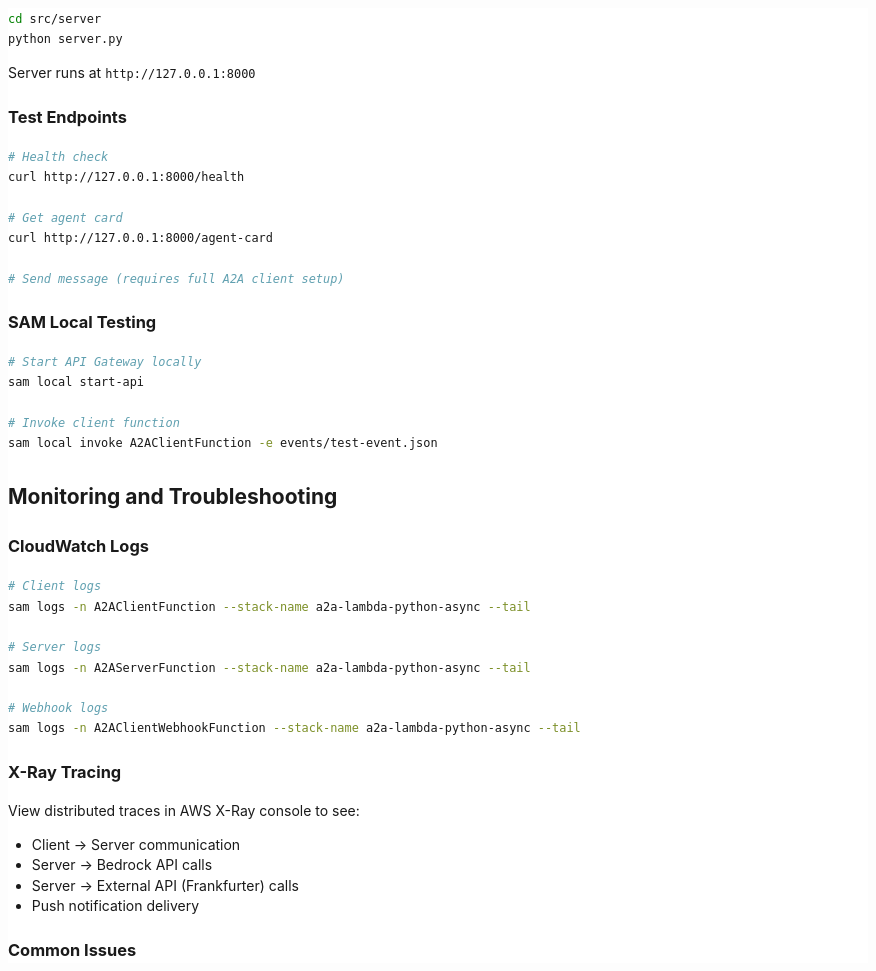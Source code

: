 ```bash
cd src/server
python server.py
```

Server runs at `http://127.0.0.1:8000`

### Test Endpoints

```bash
# Health check
curl http://127.0.0.1:8000/health

# Get agent card
curl http://127.0.0.1:8000/agent-card

# Send message (requires full A2A client setup)
```

### SAM Local Testing

```bash
# Start API Gateway locally
sam local start-api

# Invoke client function
sam local invoke A2AClientFunction -e events/test-event.json
```

## Monitoring and Troubleshooting

### CloudWatch Logs

```bash
# Client logs
sam logs -n A2AClientFunction --stack-name a2a-lambda-python-async --tail

# Server logs
sam logs -n A2AServerFunction --stack-name a2a-lambda-python-async --tail

# Webhook logs
sam logs -n A2AClientWebhookFunction --stack-name a2a-lambda-python-async --tail
```

### X-Ray Tracing

View distributed traces in AWS X-Ray console to see:
- Client → Server communication
- Server → Bedrock API calls
- Server → External API (Frankfurter) calls
- Push notification delivery

### Common Issues
